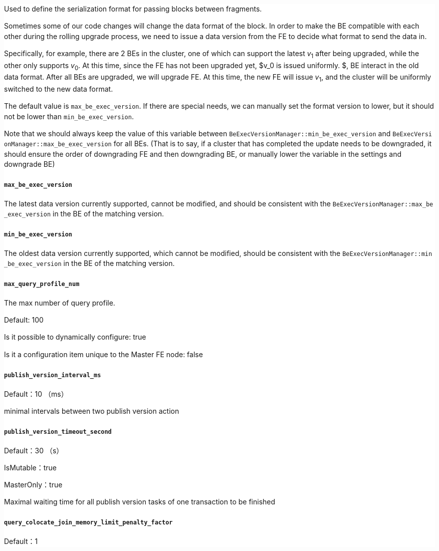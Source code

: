 Used to define the serialization format for passing blocks between fragments.

Sometimes some of our code changes will change the data format of the block. In order to make the BE compatible with each other during the rolling upgrade process, we need to issue a data version from the FE to decide what format to send the data in.

Specifically, for example, there are 2 BEs in the cluster, one of which can support the latest $v_1$ after being upgraded, while the other only supports $v_0$. At this time, since the FE has not been upgraded yet, $v_0 is issued uniformly. $, BE interact in the old data format. After all BEs are upgraded, we will upgrade FE. At this time, the new FE will issue $v_1$, and the cluster will be uniformly switched to the new data format.

The default value is `max_be_exec_version`. If there are special needs, we can manually set the format version to lower, but it should not be lower than `min_be_exec_version`.

Note that we should always keep the value of this variable between `BeExecVersionManager::min_be_exec_version` and `BeExecVersionManager::max_be_exec_version` for all BEs. (That is to say, if a cluster that has completed the update needs to be downgraded, it should ensure the order of downgrading FE and then downgrading BE, or manually lower the variable in the settings and downgrade BE)

#### `max_be_exec_version`

The latest data version currently supported, cannot be modified, and should be consistent with the `BeExecVersionManager::max_be_exec_version` in the BE of the matching version.

#### `min_be_exec_version`

The oldest data version currently supported, which cannot be modified, should be consistent with the `BeExecVersionManager::min_be_exec_version` in the BE of the matching version.

#### `max_query_profile_num`

The max number of query profile.

Default: 100

Is it possible to dynamically configure: true

Is it a configuration item unique to the Master FE node: false

#### `publish_version_interval_ms`

Default：10 （ms）

minimal intervals between two publish version action

#### `publish_version_timeout_second`

Default：30 （s）

IsMutable：true

MasterOnly：true

Maximal waiting time for all publish version tasks of one transaction to be finished

#### `query_colocate_join_memory_limit_penalty_factor`

Default：1
